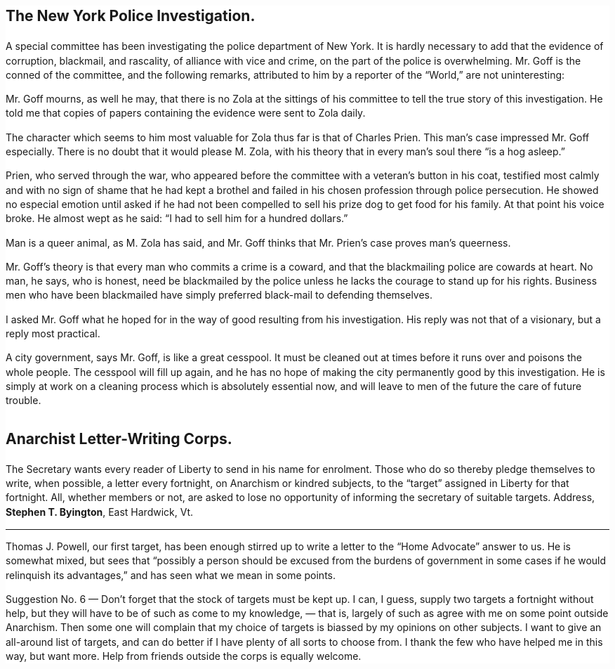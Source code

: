 ## The New York Police Investigation.

A special committee has been investigating the police department of New York. It is hardly necessary to add that the evidence of corruption, blackmail, and rascality, of alliance with vice and crime, on the part of the police is overwhelming. Mr. Goff is the conned of the committee, and the following remarks, attributed to him by a reporter of the “World,” are not uninteresting:

Mr. Goff mourns, as well he may, that there is no Zola at the sittings of his committee to tell the true story of this investigation. He told me that copies of papers containing the evidence were sent to Zola daily.

The character which seems to him most valuable for Zola thus far is that of Charles Prien. This man’s case impressed Mr. Goff especially. There is no doubt that it would please M. Zola, with his theory that in every man’s soul there “is a hog asleep.”

Prien, who served through the war, who appeared before the committee with a veteran’s button in his coat, testified most calmly and with no sign of shame that he had kept a brothel and failed in his chosen profession through police persecution. He showed no especial emotion until asked if he had not been compelled to sell his prize dog to get food for his family. At that point his voice broke. He almost wept as he said: “I had to sell him for a hundred dollars.”

Man is a queer animal, as M. Zola has said, and Mr. Goff thinks that Mr. Prien’s case proves man’s queerness.

Mr. Goff’s theory is that every man who commits a crime is a coward, and that the blackmailing police are cowards at heart. No man, he says, who is honest, need be blackmailed by the police unless he lacks the courage to stand up for his rights. Business men who have been blackmailed have simply preferred black-mail to defending themselves.

I asked Mr. Goff what he hoped for in the way of good resulting from his investigation. His reply was not that of a visionary, but a reply most practical.

A city government, says Mr. Goff, is like a great cesspool. It must be cleaned out at times before it runs over and poisons the whole people. The cesspool will fill up again, and he has no hope of making the city permanently good by this investigation. He is simply at work on a cleaning process which is absolutely essential now, and will leave to men of the future the care of future trouble.

## Anarchist Letter-Writing Corps.

The Secretary wants every reader of Liberty to send in his name for enrolment. Those who do so thereby pledge themselves to write, when possible, a letter every fortnight, on Anarchism or kindred subjects, to the “target” assigned in Liberty for that fortnight. All, whether members or not, are asked to lose no opportunity of informing the secretary of suitable targets. Address, **Stephen T. Byington**, East Hardwick, Vt.

___

Thomas J. Powell, our first target, has been enough stirred up to write a letter to the “Home Advocate” answer to us. He is somewhat mixed, but sees that “possibly a person should be excused from the burdens of government in some cases if he would relinquish its advantages,” and has seen what we mean in some points. 

Suggestion No. 6 — Don’t forget that the stock of targets must be kept up. I can, I guess, supply two targets a fortnight without help, but they will have to be of such as come to my knowledge, — that is, largely of such as agree with me on some point outside Anarchism. Then some one will complain that my choice of targets is biassed by my opinions on other subjects. I want to give an all-around list of targets, and can do better if I have plenty of all sorts to choose from. I thank the few who have helped me in this way, but want more. Help from friends outside the corps is equally welcome.
